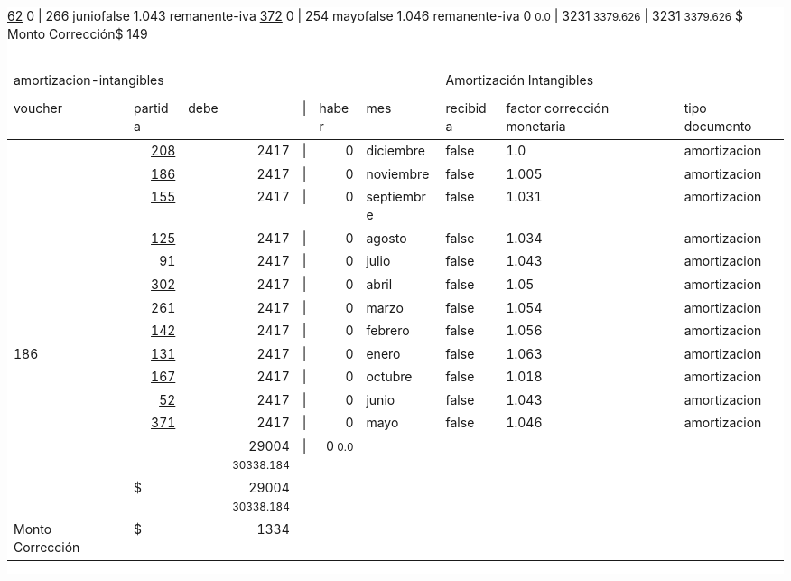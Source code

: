 <tr> <td> </td> <td align='right'> <a href= '/necios-2021/libro-diario#Partida-62'>62</a> </td> <td align='right'>0</td> <td> | </td> <td align='right'> 266</td> <td>junio</td><td>false</td><td> 1.043</td><td> remanente-iva</td> </tr>
<tr> <td> </td> <td align='right'> <a href= '/necios-2021/libro-diario#Partida-372'>372</a> </td> <td align='right'>0</td> <td> | </td> <td align='right'> 254</td> <td>mayo</td><td>false</td><td> 1.046</td><td> remanente-iva</td> </tr>
<tr> <td></td> <td></td> <td align='right'>0 <small> 0.0</small> </td> <td>|</td> <td align='right'>3231<small> 3379.626</small> </td></tr>
<tr> <td> </td> <td> </td> <td></td> <td>|</td> <td align='right'>3231 <small> 3379.626</small></td> <td>$</td> </tr>
<tr> <td colspan='2'> Monto Corrección</td><td></td><td>$</td> <td align='right'>149 </td></tr>
</tbody>
</table>
<table style='page-break-before: always' >
<table>
<tr><td colspan='6' > amortizacion-intangibles</td><td colspan='3' >Amortización Intangibles</td></tr>
<tr><td colspan='9' > </td></tr>
<tr><td> voucher </td><td> partida </td><td> debe </td> <td> | </td> <td> haber </td><td> mes </td> <td>recibida</td> <td>factor corrección monetaria</td> <td> tipo documento</td></tr>
<tbody>
<tr> <td> </td> <td align='right'> <a href= '/necios-2021/libro-diario#Partida-208'>208</a> </td> <td align='right'>2417</td> <td> | </td> <td align='right'> 0</td> <td>diciembre</td><td>false</td><td> 1.0</td><td> amortizacion</td> </tr>
<tr> <td> </td> <td align='right'> <a href= '/necios-2021/libro-diario#Partida-186'>186</a> </td> <td align='right'>2417</td> <td> | </td> <td align='right'> 0</td> <td>noviembre</td><td>false</td><td> 1.005</td><td> amortizacion</td> </tr>
<tr> <td> </td> <td align='right'> <a href= '/necios-2021/libro-diario#Partida-155'>155</a> </td> <td align='right'>2417</td> <td> | </td> <td align='right'> 0</td> <td>septiembre</td><td>false</td><td> 1.031</td><td> amortizacion</td> </tr>
<tr> <td> </td> <td align='right'> <a href= '/necios-2021/libro-diario#Partida-125'>125</a> </td> <td align='right'>2417</td> <td> | </td> <td align='right'> 0</td> <td>agosto</td><td>false</td><td> 1.034</td><td> amortizacion</td> </tr>
<tr> <td> </td> <td align='right'> <a href= '/necios-2021/libro-diario#Partida-91'>91</a> </td> <td align='right'>2417</td> <td> | </td> <td align='right'> 0</td> <td>julio</td><td>false</td><td> 1.043</td><td> amortizacion</td> </tr>
<tr> <td> </td> <td align='right'> <a href= '/necios-2021/libro-diario#Partida-302'>302</a> </td> <td align='right'>2417</td> <td> | </td> <td align='right'> 0</td> <td>abril</td><td>false</td><td> 1.05</td><td> amortizacion</td> </tr>
<tr> <td> </td> <td align='right'> <a href= '/necios-2021/libro-diario#Partida-261'>261</a> </td> <td align='right'>2417</td> <td> | </td> <td align='right'> 0</td> <td>marzo</td><td>false</td><td> 1.054</td><td> amortizacion</td> </tr>
<tr> <td> </td> <td align='right'> <a href= '/necios-2021/libro-diario#Partida-142'>142</a> </td> <td align='right'>2417</td> <td> | </td> <td align='right'> 0</td> <td>febrero</td><td>false</td><td> 1.056</td><td> amortizacion</td> </tr>
<tr> <td>186</td> <td align='right'> <a href= '/necios-2021/libro-diario#Partida-131'>131</a> </td> <td align='right'>2417</td> <td> | </td> <td align='right'> 0</td> <td>enero</td><td>false</td><td> 1.063</td><td> amortizacion</td> </tr>
<tr> <td> </td> <td align='right'> <a href= '/necios-2021/libro-diario#Partida-167'>167</a> </td> <td align='right'>2417</td> <td> | </td> <td align='right'> 0</td> <td>octubre</td><td>false</td><td> 1.018</td><td> amortizacion</td> </tr>
<tr> <td> </td> <td align='right'> <a href= '/necios-2021/libro-diario#Partida-52'>52</a> </td> <td align='right'>2417</td> <td> | </td> <td align='right'> 0</td> <td>junio</td><td>false</td><td> 1.043</td><td> amortizacion</td> </tr>
<tr> <td> </td> <td align='right'> <a href= '/necios-2021/libro-diario#Partida-371'>371</a> </td> <td align='right'>2417</td> <td> | </td> <td align='right'> 0</td> <td>mayo</td><td>false</td><td> 1.046</td><td> amortizacion</td> </tr>
<tr> <td></td> <td></td> <td align='right'>29004 <small> 30338.184</small> </td> <td>|</td> <td align='right'>0<small> 0.0</small> </td></tr>
<tr> <td></td> <td>$</td> <td align='right'>29004 <small> 30338.184</small></td></tr>
<tr> <td> Monto Corrección </td> <td>$</td> <td align='right'>1334 </td></tr>
</tbody>
</table>
<table style='page-break-before: always' >
